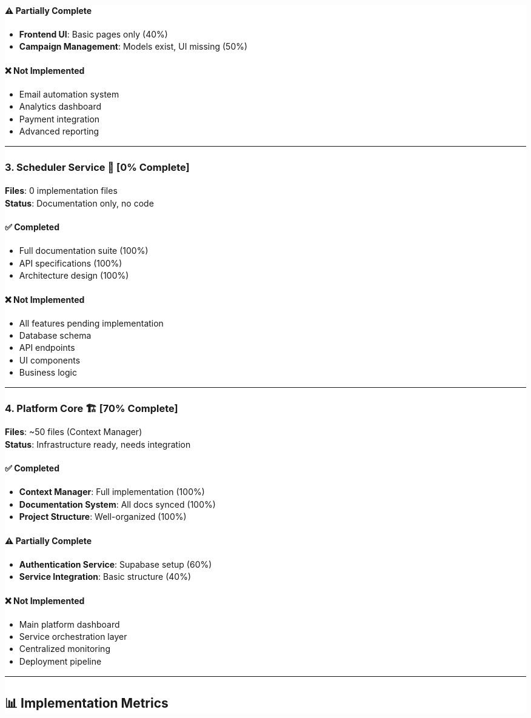 #### ⚠️ Partially Complete
- **Frontend UI**: Basic pages only (40%)
- **Campaign Management**: Models exist, UI missing (50%)

#### ❌ Not Implemented
- Email automation system
- Analytics dashboard
- Payment integration
- Advanced reporting

---

### 3. Scheduler Service 📅 [0% Complete]
**Files**: 0 implementation files  
**Status**: Documentation only, no code

#### ✅ Completed
- Full documentation suite (100%)
- API specifications (100%)
- Architecture design (100%)

#### ❌ Not Implemented
- All features pending implementation
- Database schema
- API endpoints
- UI components
- Business logic

---

### 4. Platform Core 🏗️ [70% Complete]
**Files**: ~50 files (Context Manager)  
**Status**: Infrastructure ready, needs integration

#### ✅ Completed
- **Context Manager**: Full implementation (100%)
- **Documentation System**: All docs synced (100%)
- **Project Structure**: Well-organized (100%)

#### ⚠️ Partially Complete
- **Authentication Service**: Supabase setup (60%)
- **Service Integration**: Basic structure (40%)

#### ❌ Not Implemented
- Main platform dashboard
- Service orchestration layer
- Centralized monitoring
- Deployment pipeline

---

## 📊 Implementation Metrics
